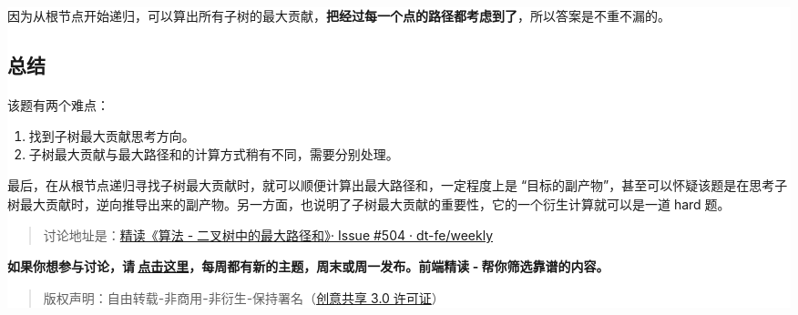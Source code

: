 因为从根节点开始递归，可以算出所有子树的最大贡献，**把经过每一个点的路径都考虑到了**，所以答案是不重不漏的。

## 总结

该题有两个难点：

1. 找到子树最大贡献思考方向。
2. 子树最大贡献与最大路径和的计算方式稍有不同，需要分别处理。

最后，在从根节点递归寻找子树最大贡献时，就可以顺便计算出最大路径和，一定程度上是 “目标的副产物”，甚至可以怀疑该题是在思考子树最大贡献时，逆向推导出来的副产物。另一方面，也说明了子树最大贡献的重要性，它的一个衍生计算就可以是一道 hard 题。

> 讨论地址是：[精读《算法 - 二叉树中的最大路径和》· Issue #504 · dt-fe/weekly](https://github.com/dt-fe/weekly/issues/505)

**如果你想参与讨论，请 [点击这里](https://github.com/dt-fe/weekly)，每周都有新的主题，周末或周一发布。前端精读 - 帮你筛选靠谱的内容。**

> 版权声明：自由转载-非商用-非衍生-保持署名（[创意共享 3.0 许可证](https://creativecommons.org/licenses/by-nc-nd/3.0/deed.zh)）
